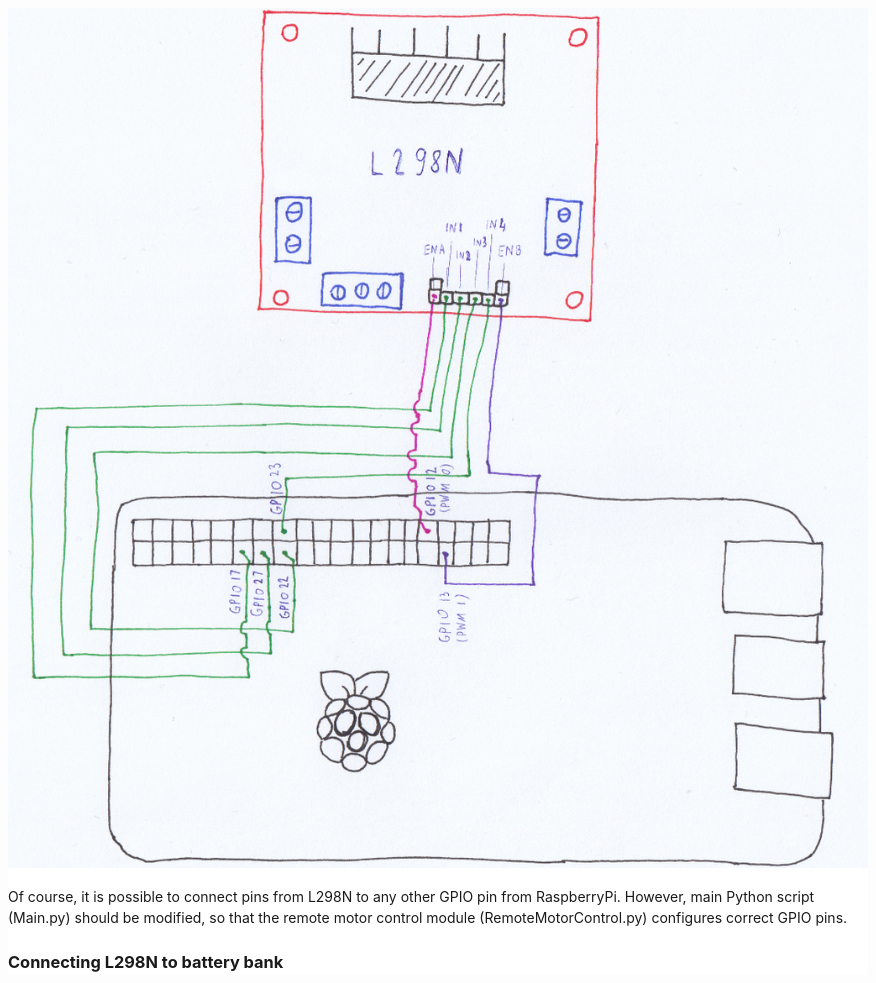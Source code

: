 ![L298N to RaspberryPi connections](Imgs/L298NToRaspberryPi.png)

Of course, it is possible to connect pins from L298N to any other GPIO pin 
from RaspberryPi.
However, main Python script (Main.py) should be modified, so that the remote 
motor control module (RemoteMotorControl.py) configures correct GPIO pins.



### Connecting L298N to battery bank
